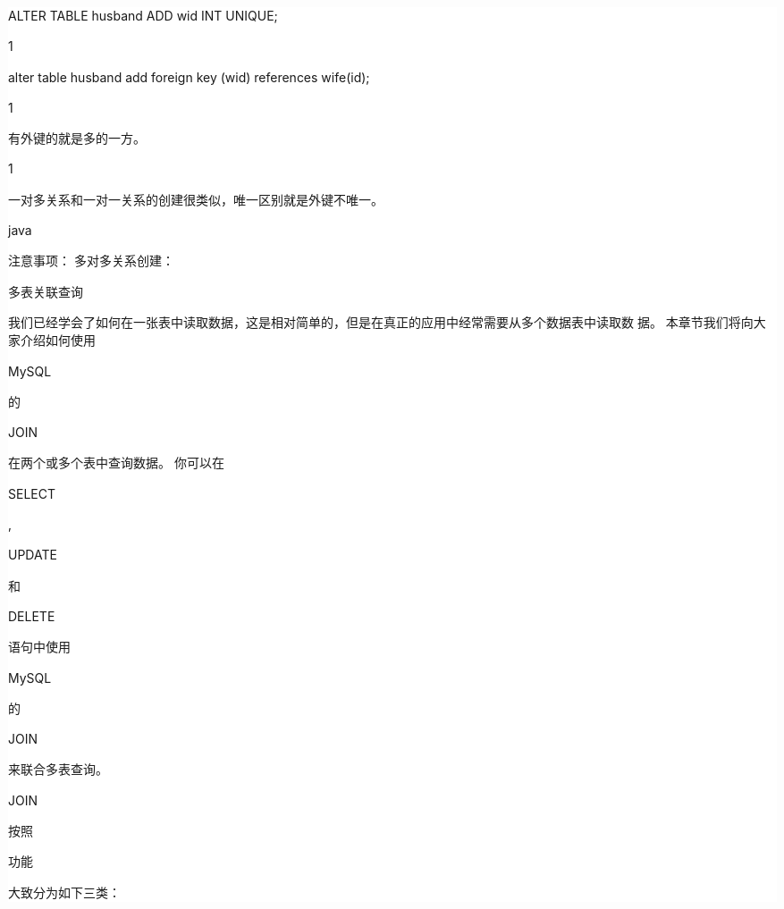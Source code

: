 ALTER TABLE husband ADD wid INT UNIQUE;

1 

alter table husband add foreign key (wid) references wife(id);

1 

有外键的就是多的一方。

1 

一对多关系和一对一关系的创建很类似，唯一区别就是外键不唯一。



java



注意事项：
多对多关系创建：

多表关联查询

我们已经学会了如何在一张表中读取数据，这是相对简单的，但是在真正的应用中经常需要从多个数据表中读取数
据。
本章节我们将向大家介绍如何使用 

MySQL 

的 

JOIN 

在两个或多个表中查询数据。
你可以在 

SELECT 

, 

UPDATE 

和 

DELETE 

语句中使用 

MySQL 

的 

JOIN 

来联合多表查询。

JOIN 

按照

功能

大致分为如下三类：
